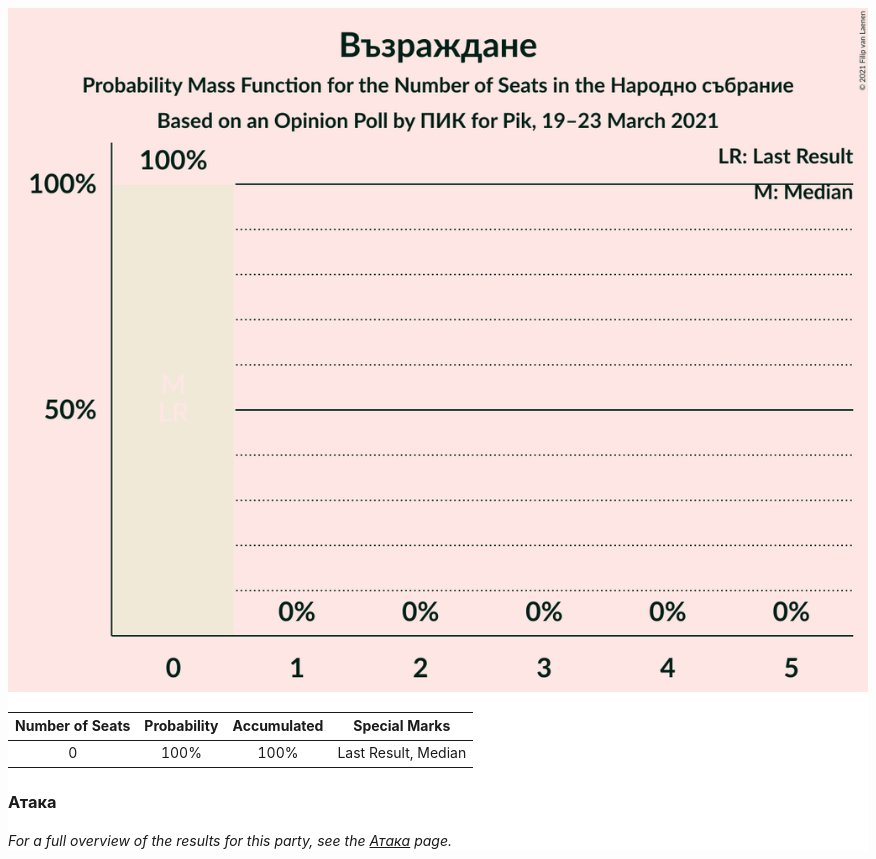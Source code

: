 ![Graph with seats probability mass function not yet produced](2021-03-23-ПИК-seats-pmf-възраждане.png "Seats Probability Mass Function")

| Number of Seats | Probability | Accumulated | Special Marks |
|:---------------:|:-----------:|:-----------:|:-------------:|
| 0 | 100% | 100% | Last Result, Median |

### Атака

*For a full overview of the results for this party, see the [Атака](party-атака.html) page.*
